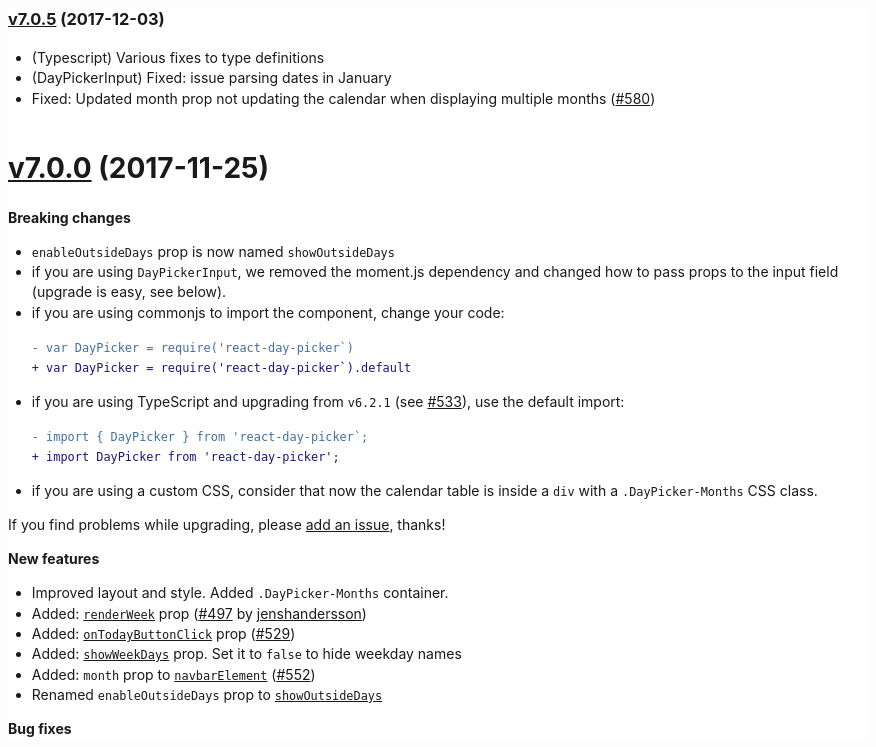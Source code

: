 ### [v7.0.5](https://github.com/gpbl/react-day-picker/tree/v7.0.5) (2017-12-03)

* (Typescript) Various fixes to type definitions
* (DayPickerInput) Fixed: issue parsing dates in January
* Fixed: Updated month prop not updating the calendar when displaying multiple
  months ([#580](https://github.com/gpbl/react-day-picker/issues/580))

# [v7.0.0](https://github.com/gpbl/react-day-picker/tree/v7.0.0) (2017-11-25)

**Breaking changes**

* `enableOutsideDays` prop is now named `showOutsideDays`
* if you are using `DayPickerInput`, we removed the moment.js dependency and
  changed how to pass props to the input field (upgrade is easy, see below).
* if you are using commonjs to import the component, change your code:
  ```diff
  - var DayPicker = require('react-day-picker`)
  + var DayPicker = require('react-day-picker`).default
  ```
* if you are using TypeScript and upgrading from `v6.2.1` (see
  [#533](https://github.com/gpbl/react-day-picker/issues/533)), use the default
  import:
  ```diff
  - import { DayPicker } from 'react-day-picker`;
  + import DayPicker from 'react-day-picker';
  ```
* if you are using a custom CSS, consider that now the calendar table is inside
  a `div` with a `.DayPicker-Months` CSS class.

If you find problems while upgrading, please
[add an issue](https://github.com/gpbl/react-day-picker/issues/new), thanks!

**New features**

* Improved layout and style. Added `.DayPicker-Months` container.
* Added: [`renderWeek`](http://react-day-picker.js.org/api/DayPicker`renderWeek)
  prop ([#497](https://github.com/gpbl/react-day-picker/issues/497) by
  [jenshandersson](https://github.com/jenshandersson))
* Added:
  [`onTodayButtonClick`](http://react-day-picker.js.org/api/DayPicker#onTodayButtonClick)
  prop ([#529](https://github.com/gpbl/react-day-picker/issues/529))
* Added:
  [`showWeekDays`](http://react-day-picker.js.org/api/DayPicker#showWeekDays)
  prop. Set it to `false` to hide weekday names
* Added: `month` prop to
  [`navbarElement`](<(http://react-day-picker.js.org/api/DayPicker#navbarElement)>)
  ([#552](https://github.com/gpbl/react-day-picker/issues/552))
* Renamed `enableOutsideDays` prop to
  [`showOutsideDays`](<(http://react-day-picker.js.org/api/DayPicker#showOutsideDays)>)

**Bug fixes**
